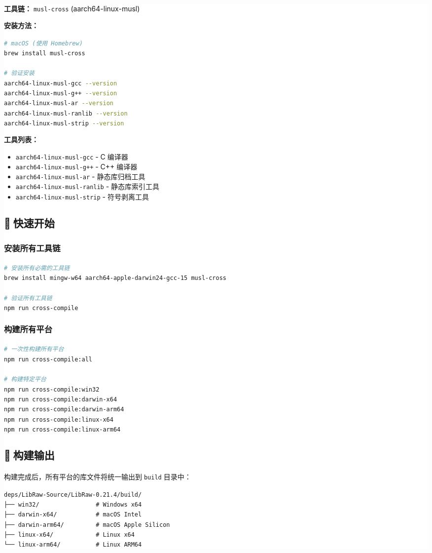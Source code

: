 **工具链：** `musl-cross` (aarch64-linux-musl)

**安装方法：**
```bash
# macOS (使用 Homebrew)
brew install musl-cross

# 验证安装
aarch64-linux-musl-gcc --version
aarch64-linux-musl-g++ --version
aarch64-linux-musl-ar --version
aarch64-linux-musl-ranlib --version
aarch64-linux-musl-strip --version
```

**工具列表：**
- `aarch64-linux-musl-gcc` - C 编译器
- `aarch64-linux-musl-g++` - C++ 编译器
- `aarch64-linux-musl-ar` - 静态库归档工具
- `aarch64-linux-musl-ranlib` - 静态库索引工具
- `aarch64-linux-musl-strip` - 符号剥离工具

## 🚀 快速开始

### 安装所有工具链

```bash
# 安装所有必需的工具链
brew install mingw-w64 aarch64-apple-darwin24-gcc-15 musl-cross

# 验证所有工具链
npm run cross-compile
```

### 构建所有平台

```bash
# 一次性构建所有平台
npm run cross-compile:all

# 构建特定平台
npm run cross-compile:win32
npm run cross-compile:darwin-x64
npm run cross-compile:darwin-arm64
npm run cross-compile:linux-x64
npm run cross-compile:linux-arm64
```

## 📁 构建输出

构建完成后，所有平台的库文件将统一输出到 `build` 目录中：

```
deps/LibRaw-Source/LibRaw-0.21.4/build/
├── win32/                # Windows x64
├── darwin-x64/           # macOS Intel
├── darwin-arm64/         # macOS Apple Silicon
├── linux-x64/            # Linux x64
└── linux-arm64/          # Linux ARM64
```
